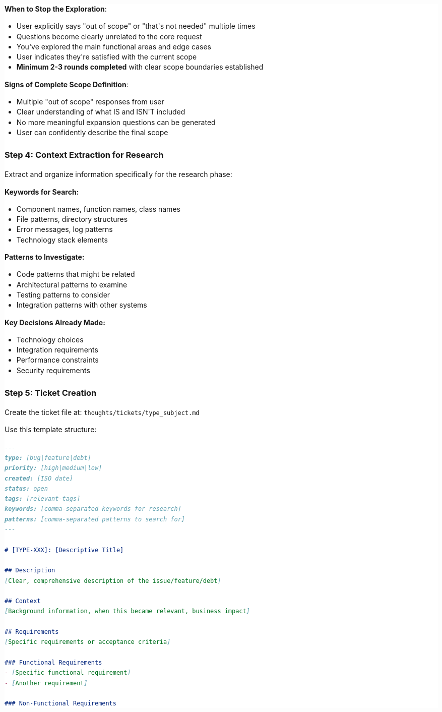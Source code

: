 **When to Stop the Exploration**:
- User explicitly says "out of scope" or "that's not needed" multiple times
- Questions become clearly unrelated to the core request
- You've explored the main functional areas and edge cases
- User indicates they're satisfied with the current scope
- **Minimum 2-3 rounds completed** with clear scope boundaries established

**Signs of Complete Scope Definition**:
- Multiple "out of scope" responses from user
- Clear understanding of what IS and ISN'T included
- No more meaningful expansion questions can be generated
- User can confidently describe the final scope

### Step 4: Context Extraction for Research
Extract and organize information specifically for the research phase:

**Keywords for Search:**
- Component names, function names, class names
- File patterns, directory structures
- Error messages, log patterns
- Technology stack elements

**Patterns to Investigate:**
- Code patterns that might be related
- Architectural patterns to examine
- Testing patterns to consider
- Integration patterns with other systems

**Key Decisions Already Made:**
- Technology choices
- Integration requirements
- Performance constraints
- Security requirements

### Step 5: Ticket Creation
Create the ticket file at: `thoughts/tickets/type_subject.md`

Use this template structure:

```markdown
---
type: [bug|feature|debt]
priority: [high|medium|low]
created: [ISO date]
status: open
tags: [relevant-tags]
keywords: [comma-separated keywords for research]
patterns: [comma-separated patterns to search for]
---

# [TYPE-XXX]: [Descriptive Title]

## Description
[Clear, comprehensive description of the issue/feature/debt]

## Context
[Background information, when this became relevant, business impact]

## Requirements
[Specific requirements or acceptance criteria]

### Functional Requirements
- [Specific functional requirement]
- [Another requirement]

### Non-Functional Requirements
```